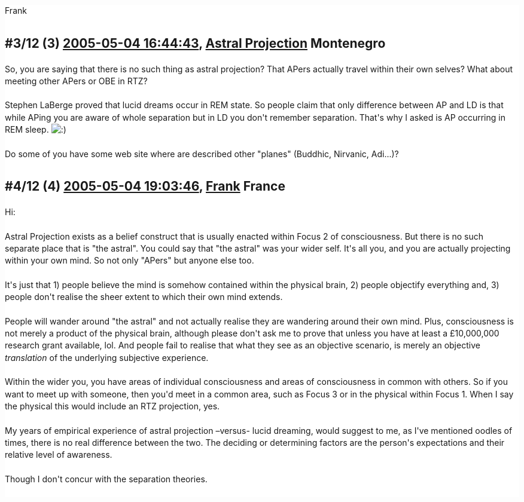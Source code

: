Frank
</section>

## \#3/12 (3) [2005-05-04 16:44:43](https://www.astralpulse.com/forums/index.php?msg=163191), [Astral Projection](https://www.astralpulse.com/forums/profile/?u=9052) Montenegro ##
<section>
So, you are saying that there is no such thing as astral projection? That APers actually travel within their own selves? What about meeting other APers or OBE in RTZ?
<br>
<br>
Stephen LaBerge proved that lucid dreams occur in REM state. So people claim that only difference between AP and LD is that while APing you are aware of whole separation but in LD you don't remember separation. That's why I asked is AP occurring in REM sleep.
<img alt=":)" class="smiley" src="https://www.astralpulse.com/forums/Smileys/fugue/smiley.png" title="Smiley"/>
<br>
<br>
Do some of you have some web site where are described other "planes" (Buddhic, Nirvanic, Adi...)?
</section>

## \#4/12 (4) [2005-05-04 19:03:46](https://www.astralpulse.com/forums/index.php?msg=163216), [Frank](https://www.astralpulse.com/forums/profile/?u=359) France ##
<section>
Hi:
<br>
<br>
Astral Projection exists as a belief construct that is usually enacted within Focus 2 of consciousness. But there is no such separate place that is "the astral". You could say that "the astral" was your wider self. It's all you, and you are actually projecting within your own mind. So not only "APers" but anyone else too.
<br>
<br>
It's just that 1) people believe the mind is somehow contained within the physical brain, 2) people objectify everything and, 3) people don't realise the sheer extent to which their own mind extends.
<br>
<br>
People will wander around "the astral" and not actually realise they are wandering around their own mind. Plus, consciousness is not merely a product of the physical brain, although please don't ask me to prove that unless you have at least a £10,000,000 research grant available, lol. And people fail to realise that what they see as an objective scenario, is merely an objective
<i>
 translation
</i>
of the underlying subjective experience.
<br>
<br>
Within the wider you, you have areas of individual consciousness and areas of consciousness in common with others. So if you want to meet up with someone, then you'd meet in a common area, such as Focus 3 or in the physical within Focus 1. When I say the physical this would include an RTZ projection, yes.
<br>
<br>
My years of empirical experience of astral projection –versus- lucid dreaming, would suggest to me, as I've mentioned oodles of times, there is no real difference between the two. The deciding or determining factors are the person's expectations and their relative level of awareness.
<br>
<br>
Though I don't concur with the separation theories.
<br>
<br>